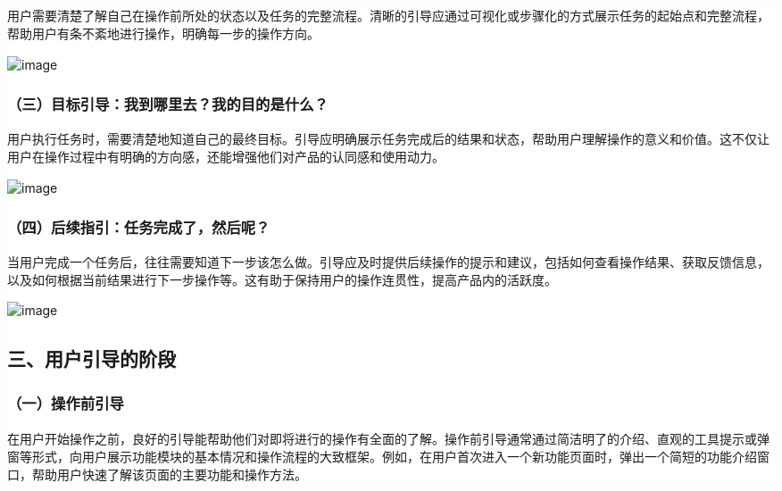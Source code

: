 用户需要清楚了解自己在操作前所处的状态以及任务的完整流程。清晰的引导应通过可视化或步骤化的方式展示任务的起始点和完整流程，帮助用户有条不紊地进行操作，明确每一步的操作方向。

![image](https://prod-files-secure.s3.us-west-2.amazonaws.com/a7a0cc5a-89b9-4cda-8686-1fba0ca52f40/0f3aaaf8-7d4d-4176-a6f5-453871ff6f74/image.png?X-Amz-Algorithm=AWS4-HMAC-SHA256&X-Amz-Content-Sha256=UNSIGNED-PAYLOAD&X-Amz-Credential=ASIAZI2LB466WKD7ZFG5%2F20250808%2Fus-west-2%2Fs3%2Faws4_request&X-Amz-Date=20250808T063724Z&X-Amz-Expires=3600&X-Amz-Security-Token=IQoJb3JpZ2luX2VjEGYaCXVzLXdlc3QtMiJHMEUCIQCwpveaAuNsaKn4YdQ1GiRQ9atGDlP%2F8lnyc44TZns%2FiAIgWc3e7zj21PWeZcIAVf68MlUH3FgJIMZ7o4rtkVM%2BXQsqiAQIn%2F%2F%2F%2F%2F%2F%2F%2F%2F%2F%2FARAAGgw2Mzc0MjMxODM4MDUiDKcIdOTHtTeN1GWlgircA%2BS7cKZR6mQ6t04rTCvDDTWVpIpDtrIZUR85DPPNDXopKSERfc%2FqsZdNBLAtiZ4dZShCfUAF8Wmjb7HDoPU6lyTqjKODzzpD1o4akYwv6pvu50dfyXgC6dy5b%2BXsZTS%2B14TEX0z4Mpsz%2FTUjQrreJH%2F%2Bl4wWkUxMMlP2VsLAvWefwoELyrAEAWHVe9CAfLx5OYxJnts%2FsGQc5UCbX9XY5V2MJsVgMb2lh0s5nvENsY%2BM8RqQFkBo1pnoN9pdHc5I5%2F85kYcRWy7ykHDN8OBSncgP0DtqReNOFuEucUoIBjPOd2A3RTlWSXf%2BJQuvJERQtJvPiFDHowZbQ%2BrdOiVtF2oXz%2F1EB5T4xfMyU1t7i%2FljcZddYRfuoIh02J9pdxCVp7MwSAyj0sQkaBdWGt8Tb1VcIfdxb4AdKQcevr%2F%2BHh3MFscmOiOcb5s187u2PtZeUEhePgYEcHuL6XJt6ySI6BvX8qNzwkW0ln43KGsMSn93txrXBdZRHB0EFQOQMuqml1Rib%2BO1IyeYNhZmiTaN08EKmsuv5nlZQhm5ULqkltBvWRkpBqlB%2B3rVzG1MMJHQAAa%2F0xj1mxSU5ArNntX6rOqk9RlBp3AcgHkLr%2BcZFhmob5BWizqA%2BYA%2B9w%2FjMI6f1sQGOqUBHfqiwLXCNxf8izKn86p2Xmq%2BYcCBwAvM1e4G1oGFXlumzMOLfKgOm585W7NY8ZrF%2FqnE1hkiELGsMPangpVVgrN3VW6RRNEJOoKjzk%2BKN%2BUtvx2t0adY2CefKNq2tyiudBW3lf2zDNyqnOAshEotlYOYVJhDIY7yaJ41lWL5kmEL2a%2BrEwY4GzTx1O1tqwwlP1CRGQcdzh%2BD7hH%2FavVlUwXhFj26&X-Amz-Signature=4d95da94c4ce37e563883fe4f5a0269c57de6263fe84ee0d970dd954e3cdad1a&X-Amz-SignedHeaders=host&x-amz-checksum-mode=ENABLED&x-id=GetObject)

### （三）目标引导：我到哪里去？我的目的是什么？

用户执行任务时，需要清楚地知道自己的最终目标。引导应明确展示任务完成后的结果和状态，帮助用户理解操作的意义和价值。这不仅让用户在操作过程中有明确的方向感，还能增强他们对产品的认同感和使用动力。

![image](https://prod-files-secure.s3.us-west-2.amazonaws.com/a7a0cc5a-89b9-4cda-8686-1fba0ca52f40/1db72c46-ad3b-4e99-9353-a2b78a6b5ae6/image.png?X-Amz-Algorithm=AWS4-HMAC-SHA256&X-Amz-Content-Sha256=UNSIGNED-PAYLOAD&X-Amz-Credential=ASIAZI2LB466WKD7ZFG5%2F20250808%2Fus-west-2%2Fs3%2Faws4_request&X-Amz-Date=20250808T063724Z&X-Amz-Expires=3600&X-Amz-Security-Token=IQoJb3JpZ2luX2VjEGYaCXVzLXdlc3QtMiJHMEUCIQCwpveaAuNsaKn4YdQ1GiRQ9atGDlP%2F8lnyc44TZns%2FiAIgWc3e7zj21PWeZcIAVf68MlUH3FgJIMZ7o4rtkVM%2BXQsqiAQIn%2F%2F%2F%2F%2F%2F%2F%2F%2F%2F%2FARAAGgw2Mzc0MjMxODM4MDUiDKcIdOTHtTeN1GWlgircA%2BS7cKZR6mQ6t04rTCvDDTWVpIpDtrIZUR85DPPNDXopKSERfc%2FqsZdNBLAtiZ4dZShCfUAF8Wmjb7HDoPU6lyTqjKODzzpD1o4akYwv6pvu50dfyXgC6dy5b%2BXsZTS%2B14TEX0z4Mpsz%2FTUjQrreJH%2F%2Bl4wWkUxMMlP2VsLAvWefwoELyrAEAWHVe9CAfLx5OYxJnts%2FsGQc5UCbX9XY5V2MJsVgMb2lh0s5nvENsY%2BM8RqQFkBo1pnoN9pdHc5I5%2F85kYcRWy7ykHDN8OBSncgP0DtqReNOFuEucUoIBjPOd2A3RTlWSXf%2BJQuvJERQtJvPiFDHowZbQ%2BrdOiVtF2oXz%2F1EB5T4xfMyU1t7i%2FljcZddYRfuoIh02J9pdxCVp7MwSAyj0sQkaBdWGt8Tb1VcIfdxb4AdKQcevr%2F%2BHh3MFscmOiOcb5s187u2PtZeUEhePgYEcHuL6XJt6ySI6BvX8qNzwkW0ln43KGsMSn93txrXBdZRHB0EFQOQMuqml1Rib%2BO1IyeYNhZmiTaN08EKmsuv5nlZQhm5ULqkltBvWRkpBqlB%2B3rVzG1MMJHQAAa%2F0xj1mxSU5ArNntX6rOqk9RlBp3AcgHkLr%2BcZFhmob5BWizqA%2BYA%2B9w%2FjMI6f1sQGOqUBHfqiwLXCNxf8izKn86p2Xmq%2BYcCBwAvM1e4G1oGFXlumzMOLfKgOm585W7NY8ZrF%2FqnE1hkiELGsMPangpVVgrN3VW6RRNEJOoKjzk%2BKN%2BUtvx2t0adY2CefKNq2tyiudBW3lf2zDNyqnOAshEotlYOYVJhDIY7yaJ41lWL5kmEL2a%2BrEwY4GzTx1O1tqwwlP1CRGQcdzh%2BD7hH%2FavVlUwXhFj26&X-Amz-Signature=0bdb0a34997df944abf0b9b62d532e02a5eed1bf7f5898c0c18ebcae4995593a&X-Amz-SignedHeaders=host&x-amz-checksum-mode=ENABLED&x-id=GetObject)

### （四）后续指引：任务完成了，然后呢？

当用户完成一个任务后，往往需要知道下一步该怎么做。引导应及时提供后续操作的提示和建议，包括如何查看操作结果、获取反馈信息，以及如何根据当前结果进行下一步操作等。这有助于保持用户的操作连贯性，提高产品内的活跃度。

![image](https://prod-files-secure.s3.us-west-2.amazonaws.com/a7a0cc5a-89b9-4cda-8686-1fba0ca52f40/efd24c17-5899-4682-be24-a14c8965a711/image.png?X-Amz-Algorithm=AWS4-HMAC-SHA256&X-Amz-Content-Sha256=UNSIGNED-PAYLOAD&X-Amz-Credential=ASIAZI2LB466WKD7ZFG5%2F20250808%2Fus-west-2%2Fs3%2Faws4_request&X-Amz-Date=20250808T063724Z&X-Amz-Expires=3600&X-Amz-Security-Token=IQoJb3JpZ2luX2VjEGYaCXVzLXdlc3QtMiJHMEUCIQCwpveaAuNsaKn4YdQ1GiRQ9atGDlP%2F8lnyc44TZns%2FiAIgWc3e7zj21PWeZcIAVf68MlUH3FgJIMZ7o4rtkVM%2BXQsqiAQIn%2F%2F%2F%2F%2F%2F%2F%2F%2F%2F%2FARAAGgw2Mzc0MjMxODM4MDUiDKcIdOTHtTeN1GWlgircA%2BS7cKZR6mQ6t04rTCvDDTWVpIpDtrIZUR85DPPNDXopKSERfc%2FqsZdNBLAtiZ4dZShCfUAF8Wmjb7HDoPU6lyTqjKODzzpD1o4akYwv6pvu50dfyXgC6dy5b%2BXsZTS%2B14TEX0z4Mpsz%2FTUjQrreJH%2F%2Bl4wWkUxMMlP2VsLAvWefwoELyrAEAWHVe9CAfLx5OYxJnts%2FsGQc5UCbX9XY5V2MJsVgMb2lh0s5nvENsY%2BM8RqQFkBo1pnoN9pdHc5I5%2F85kYcRWy7ykHDN8OBSncgP0DtqReNOFuEucUoIBjPOd2A3RTlWSXf%2BJQuvJERQtJvPiFDHowZbQ%2BrdOiVtF2oXz%2F1EB5T4xfMyU1t7i%2FljcZddYRfuoIh02J9pdxCVp7MwSAyj0sQkaBdWGt8Tb1VcIfdxb4AdKQcevr%2F%2BHh3MFscmOiOcb5s187u2PtZeUEhePgYEcHuL6XJt6ySI6BvX8qNzwkW0ln43KGsMSn93txrXBdZRHB0EFQOQMuqml1Rib%2BO1IyeYNhZmiTaN08EKmsuv5nlZQhm5ULqkltBvWRkpBqlB%2B3rVzG1MMJHQAAa%2F0xj1mxSU5ArNntX6rOqk9RlBp3AcgHkLr%2BcZFhmob5BWizqA%2BYA%2B9w%2FjMI6f1sQGOqUBHfqiwLXCNxf8izKn86p2Xmq%2BYcCBwAvM1e4G1oGFXlumzMOLfKgOm585W7NY8ZrF%2FqnE1hkiELGsMPangpVVgrN3VW6RRNEJOoKjzk%2BKN%2BUtvx2t0adY2CefKNq2tyiudBW3lf2zDNyqnOAshEotlYOYVJhDIY7yaJ41lWL5kmEL2a%2BrEwY4GzTx1O1tqwwlP1CRGQcdzh%2BD7hH%2FavVlUwXhFj26&X-Amz-Signature=eb1b518207052ea83e15201c844fbcdf70784a52897b17fbf88cf67172b0e941&X-Amz-SignedHeaders=host&x-amz-checksum-mode=ENABLED&x-id=GetObject)

## 三、用户引导的阶段

### （一）操作前引导

在用户开始操作之前，良好的引导能帮助他们对即将进行的操作有全面的了解。操作前引导通常通过简洁明了的介绍、直观的工具提示或弹窗等形式，向用户展示功能模块的基本情况和操作流程的大致框架。例如，在用户首次进入一个新功能页面时，弹出一个简短的功能介绍窗口，帮助用户快速了解该页面的主要功能和操作方法。
